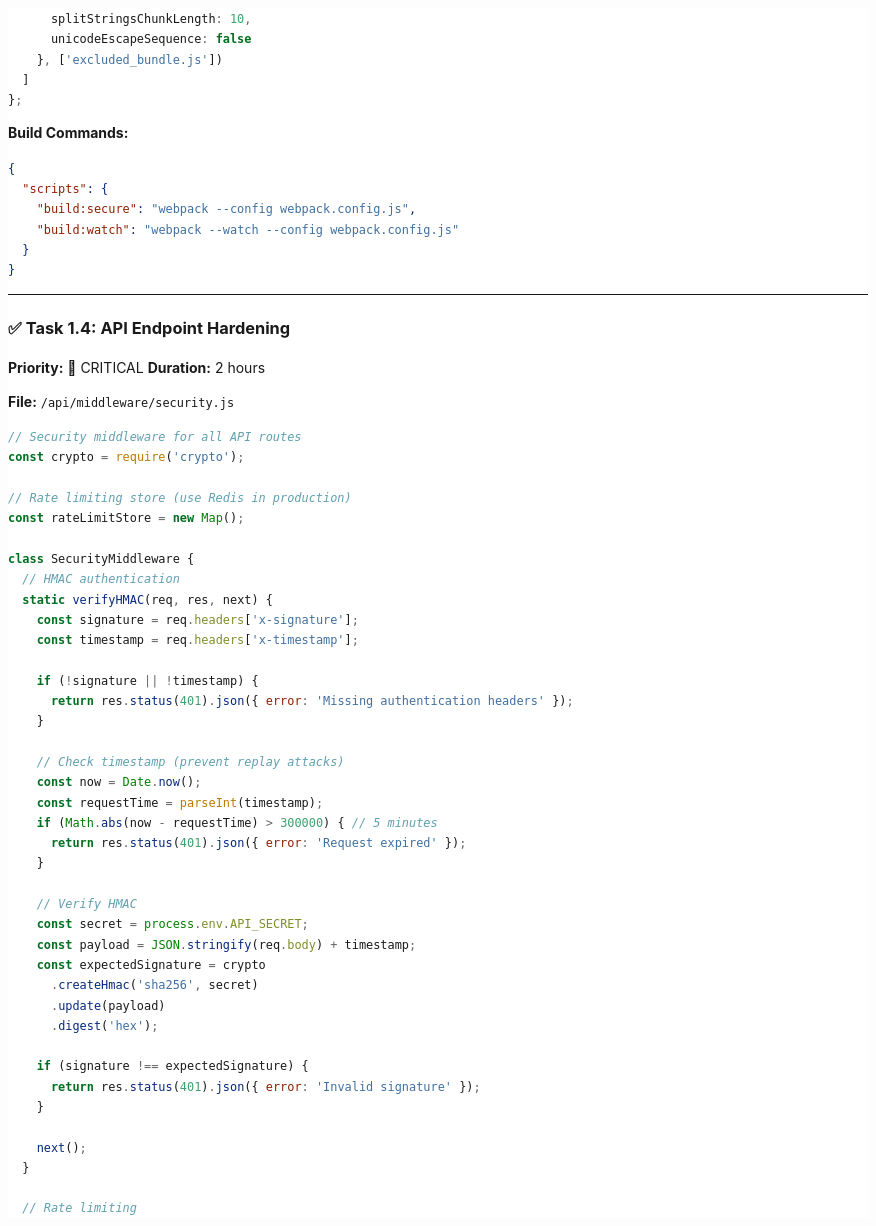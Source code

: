 ```javascript
      splitStringsChunkLength: 10,
      unicodeEscapeSequence: false
    }, ['excluded_bundle.js'])
  ]
};
```

**Build Commands:**
```json
{
  "scripts": {
    "build:secure": "webpack --config webpack.config.js",
    "build:watch": "webpack --watch --config webpack.config.js"
  }
}
```

---

### ✅ Task 1.4: API Endpoint Hardening
**Priority:** 🔴 CRITICAL
**Duration:** 2 hours

**File:** `/api/middleware/security.js`
```javascript
// Security middleware for all API routes
const crypto = require('crypto');

// Rate limiting store (use Redis in production)
const rateLimitStore = new Map();

class SecurityMiddleware {
  // HMAC authentication
  static verifyHMAC(req, res, next) {
    const signature = req.headers['x-signature'];
    const timestamp = req.headers['x-timestamp'];

    if (!signature || !timestamp) {
      return res.status(401).json({ error: 'Missing authentication headers' });
    }

    // Check timestamp (prevent replay attacks)
    const now = Date.now();
    const requestTime = parseInt(timestamp);
    if (Math.abs(now - requestTime) > 300000) { // 5 minutes
      return res.status(401).json({ error: 'Request expired' });
    }

    // Verify HMAC
    const secret = process.env.API_SECRET;
    const payload = JSON.stringify(req.body) + timestamp;
    const expectedSignature = crypto
      .createHmac('sha256', secret)
      .update(payload)
      .digest('hex');

    if (signature !== expectedSignature) {
      return res.status(401).json({ error: 'Invalid signature' });
    }

    next();
  }

  // Rate limiting
```